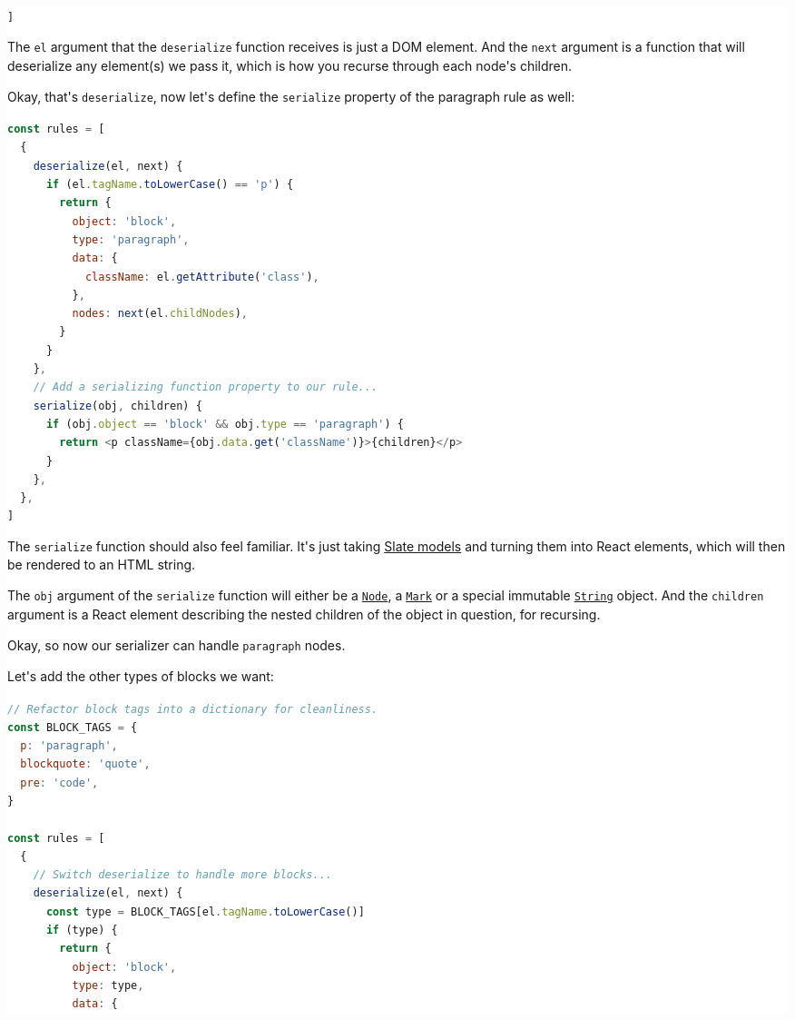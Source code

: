 ```javascript
]
```

The `el` argument that the `deserialize` function receives is just a DOM element. And the `next` argument is a function that will deserialize any element\(s\) we pass it, which is how you recurse through each node's children.

Okay, that's `deserialize`, now let's define the `serialize` property of the paragraph rule as well:

```javascript
const rules = [
  {
    deserialize(el, next) {
      if (el.tagName.toLowerCase() == 'p') {
        return {
          object: 'block',
          type: 'paragraph',
          data: {
            className: el.getAttribute('class'),
          },
          nodes: next(el.childNodes),
        }
      }
    },
    // Add a serializing function property to our rule...
    serialize(obj, children) {
      if (obj.object == 'block' && obj.type == 'paragraph') {
        return <p className={obj.data.get('className')}>{children}</p>
      }
    },
  },
]
```

The `serialize` function should also feel familiar. It's just taking [Slate models](https://github.com/matdru/slate/tree/02b87d59683c2431c1319f2a55d6226d800daa57/docs/reference/slate/README.md) and turning them into React elements, which will then be rendered to an HTML string.

The `obj` argument of the `serialize` function will either be a [`Node`](../slate-core/node.md), a [`Mark`](../slate-core/mark.md) or a special immutable [`String`](https://github.com/matdru/slate/tree/02b87d59683c2431c1319f2a55d6226d800daa57/docs/reference/serializers/html.md#ruleserialize) object. And the `children` argument is a React element describing the nested children of the object in question, for recursing.

Okay, so now our serializer can handle `paragraph` nodes.

Let's add the other types of blocks we want:

```javascript
// Refactor block tags into a dictionary for cleanliness.
const BLOCK_TAGS = {
  p: 'paragraph',
  blockquote: 'quote',
  pre: 'code',
}

const rules = [
  {
    // Switch deserialize to handle more blocks...
    deserialize(el, next) {
      const type = BLOCK_TAGS[el.tagName.toLowerCase()]
      if (type) {
        return {
          object: 'block',
          type: type,
          data: {
```
